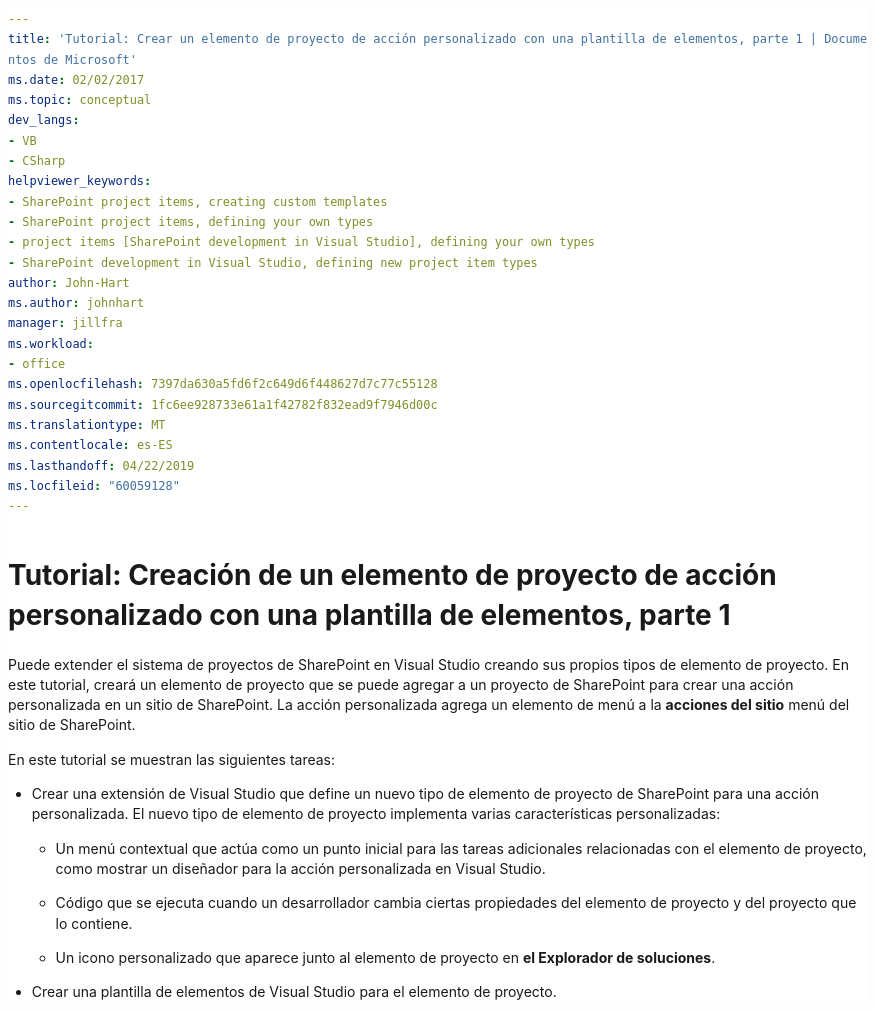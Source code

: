 ```yaml
---
title: 'Tutorial: Crear un elemento de proyecto de acción personalizado con una plantilla de elementos, parte 1 | Documentos de Microsoft'
ms.date: 02/02/2017
ms.topic: conceptual
dev_langs:
- VB
- CSharp
helpviewer_keywords:
- SharePoint project items, creating custom templates
- SharePoint project items, defining your own types
- project items [SharePoint development in Visual Studio], defining your own types
- SharePoint development in Visual Studio, defining new project item types
author: John-Hart
ms.author: johnhart
manager: jillfra
ms.workload:
- office
ms.openlocfilehash: 7397da630a5fd6f2c649d6f448627d7c77c55128
ms.sourcegitcommit: 1fc6ee928733e61a1f42782f832ead9f7946d00c
ms.translationtype: MT
ms.contentlocale: es-ES
ms.lasthandoff: 04/22/2019
ms.locfileid: "60059128"
---
```

# <a name="walkthrough-create-a-custom-action-project-item-with-an-item-template-part-1"></a>Tutorial: Creación de un elemento de proyecto de acción personalizado con una plantilla de elementos, parte 1
  Puede extender el sistema de proyectos de SharePoint en Visual Studio creando sus propios tipos de elemento de proyecto. En este tutorial, creará un elemento de proyecto que se puede agregar a un proyecto de SharePoint para crear una acción personalizada en un sitio de SharePoint. La acción personalizada agrega un elemento de menú a la **acciones del sitio** menú del sitio de SharePoint.

 En este tutorial se muestran las siguientes tareas:

- Crear una extensión de Visual Studio que define un nuevo tipo de elemento de proyecto de SharePoint para una acción personalizada. El nuevo tipo de elemento de proyecto implementa varias características personalizadas:

  - Un menú contextual que actúa como un punto inicial para las tareas adicionales relacionadas con el elemento de proyecto, como mostrar un diseñador para la acción personalizada en Visual Studio.

  - Código que se ejecuta cuando un desarrollador cambia ciertas propiedades del elemento de proyecto y del proyecto que lo contiene.

  - Un icono personalizado que aparece junto al elemento de proyecto en **el Explorador de soluciones**.

- Crear una plantilla de elementos de Visual Studio para el elemento de proyecto.

